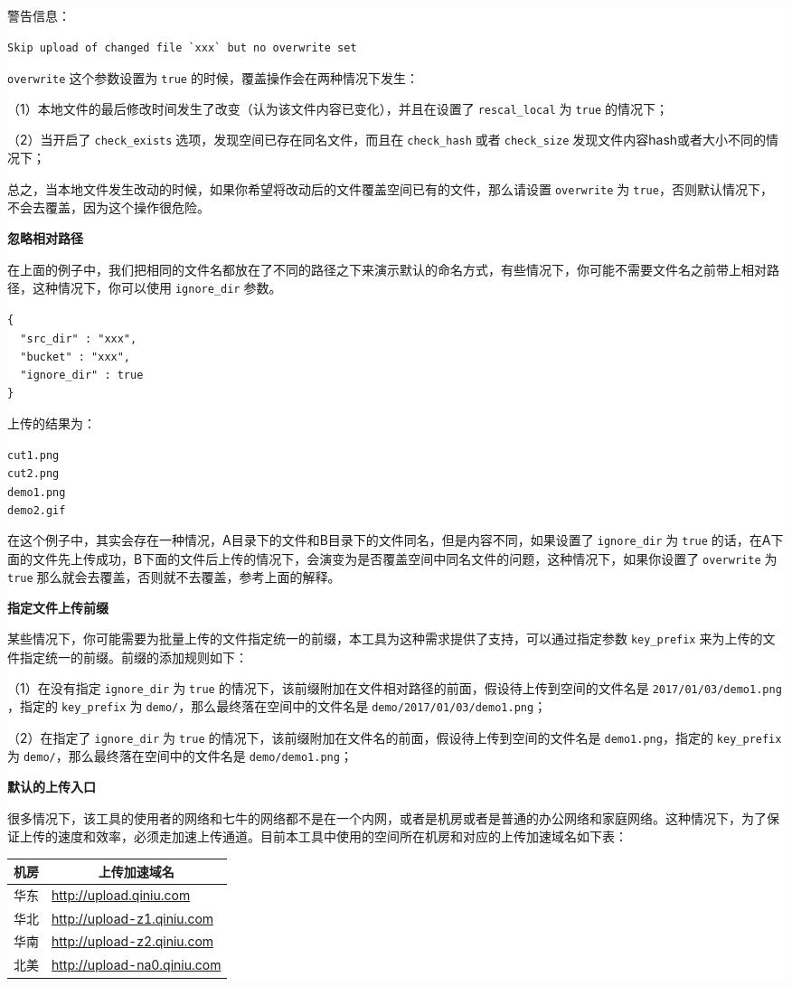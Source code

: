 警告信息：

```
Skip upload of changed file `xxx` but no overwrite set
```

`overwrite` 这个参数设置为 `true` 的时候，覆盖操作会在两种情况下发生：

（1）本地文件的最后修改时间发生了改变（认为该文件内容已变化），并且在设置了 `rescal_local` 为 `true` 的情况下；

（2）当开启了 `check_exists` 选项，发现空间已存在同名文件，而且在 `check_hash` 或者 `check_size` 发现文件内容hash或者大小不同的情况下；

总之，当本地文件发生改动的时候，如果你希望将改动后的文件覆盖空间已有的文件，那么请设置 `overwrite` 为 `true`，否则默认情况下，不会去覆盖，因为这个操作很危险。

**忽略相对路径**

在上面的例子中，我们把相同的文件名都放在了不同的路径之下来演示默认的命名方式，有些情况下，你可能不需要文件名之前带上相对路径，这种情况下，你可以使用 `ignore_dir` 参数。

```
{
  "src_dir" : "xxx",
  "bucket" : "xxx",
  "ignore_dir" : true
}
```

上传的结果为：

```
cut1.png
cut2.png
demo1.png
demo2.gif
```

在这个例子中，其实会存在一种情况，A目录下的文件和B目录下的文件同名，但是内容不同，如果设置了 `ignore_dir` 为 `true` 的话，在A下面的文件先上传成功，B下面的文件后上传的情况下，会演变为是否覆盖空间中同名文件的问题，这种情况下，如果你设置了 `overwrite` 为 `true` 那么就会去覆盖，否则就不去覆盖，参考上面的解释。

**指定文件上传前缀**

某些情况下，你可能需要为批量上传的文件指定统一的前缀，本工具为这种需求提供了支持，可以通过指定参数 `key_prefix` 来为上传的文件指定统一的前缀。前缀的添加规则如下：

（1）在没有指定 `ignore_dir` 为 `true` 的情况下，该前缀附加在文件相对路径的前面，假设待上传到空间的文件名是 `2017/01/03/demo1.png` ，指定的 `key_prefix` 为 `demo/`，那么最终落在空间中的文件名是 `demo/2017/01/03/demo1.png`；

（2）在指定了 `ignore_dir` 为 `true` 的情况下，该前缀附加在文件名的前面，假设待上传到空间的文件名是 `demo1.png`，指定的 `key_prefix` 为 `demo/`，那么最终落在空间中的文件名是 `demo/demo1.png`；

**默认的上传入口**

很多情况下，该工具的使用者的网络和七牛的网络都不是在一个内网，或者是机房或者是普通的办公网络和家庭网络。这种情况下，为了保证上传的速度和效率，必须走加速上传通道。目前本工具中使用的空间所在机房和对应的上传加速域名如下表：

| 机房 | 上传加速域名 |
| ---- | ---------------------- |
| 华东 | http://upload.qiniu.com |
| 华北 | http://upload-z1.qiniu.com |
| 华南 | http://upload-z2.qiniu.com |
| 北美 | http://upload-na0.qiniu.com |
